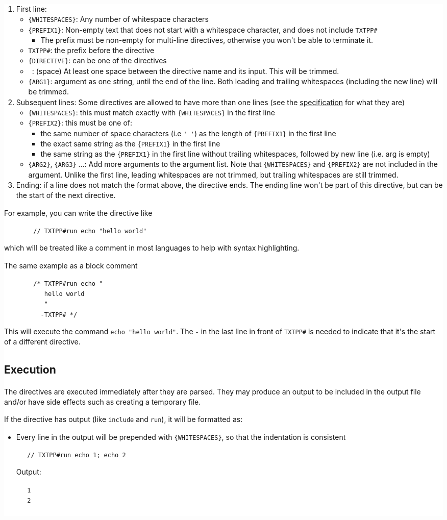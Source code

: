 1. First line:
    - `{WHITESPACES}`: Any number of whitespace characters
    - `{PREFIX1}`: Non-empty text that does not start with a whitespace character, and does not include `TXTPP#`
      - The prefix must be non-empty for multi-line directives, otherwise you won't be able to terminate it.
    - `TXTPP#`: the prefix before the directive
    - `{DIRECTIVE}`: can be one of the directives
    - ` `: (space) At least one space between the directive name and its input. This will be trimmed.
    - `{ARG1}`: argument as one string, until the end of the line. Both leading and trailing whitespaces (including the new line) will be trimmed.
1. Subsequent lines: Some directives are allowed to have more than one lines (see the [specification](#directive-specification) for what they are)
    - `{WHITESPACES}`: this must match exactly with `{WHITESPACES}` in the first line
    - `{PREFIX2}`: this must be one of:
      - the same number of space characters (i.e `' '`) as the length of `{PREFIX1}` in the first line
      - the exact same string as the `{PREFIX1}` in the first line
      - the same string as the `{PREFIX1}` in the first line without trailing whitespaces, followed by new line (i.e. arg is empty)
    - `{ARG2}`, `{ARG3}` ...: Add more arguments to the argument list. Note that `{WHITESPACES}` and `{PREFIX2}` are not included in the argument. Unlike the first line, leading whitespaces are not trimmed, but trailing whitespaces are still trimmed.
1. Ending: if a line does not match the format above, the directive ends. The ending line won't be part of this directive, but can be the start of the next directive.


For example, you can write the directive like
```
        // TXTPP#run echo "hello world"
```
which will be treated like a comment in most languages to help with syntax highlighting.

The same example as a block comment
```
        /* TXTPP#run echo "
           hello world
           "
          -TXTPP# */
```
This will execute the command `echo "hello world"`. The `-` in the last line in front of `TXTPP#` is needed to indicate that it's the start of a different directive.

## Execution
The directives are executed immediately after they are parsed. They may produce an output to be included in the output file and/or have side effects such as creating a temporary file.

If the directive has output (like `include` and `run`), it will be formatted as:
- Every line in the output will be prepended with `{WHITESPACES}`, so that the indentation is consistent
    ```
       // TXTPP#run echo 1; echo 2
    ```
    Output:
    ```
       1
       2
    